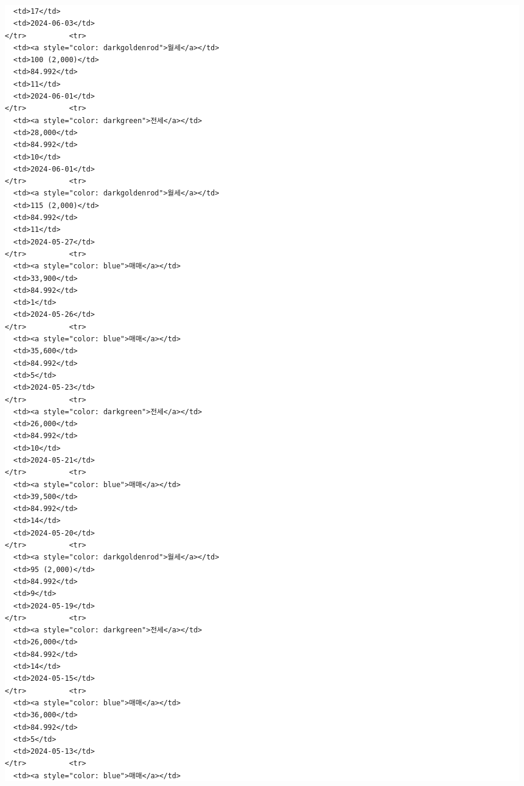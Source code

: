       <td>17</td>
      <td>2024-06-03</td>
    </tr>          <tr>
      <td><a style="color: darkgoldenrod">월세</a></td>
      <td>100 (2,000)</td>
      <td>84.992</td>
      <td>11</td>
      <td>2024-06-01</td>
    </tr>          <tr>
      <td><a style="color: darkgreen">전세</a></td>
      <td>28,000</td>
      <td>84.992</td>
      <td>10</td>
      <td>2024-06-01</td>
    </tr>          <tr>
      <td><a style="color: darkgoldenrod">월세</a></td>
      <td>115 (2,000)</td>
      <td>84.992</td>
      <td>11</td>
      <td>2024-05-27</td>
    </tr>          <tr>
      <td><a style="color: blue">매매</a></td>
      <td>33,900</td>
      <td>84.992</td>
      <td>1</td>
      <td>2024-05-26</td>
    </tr>          <tr>
      <td><a style="color: blue">매매</a></td>
      <td>35,600</td>
      <td>84.992</td>
      <td>5</td>
      <td>2024-05-23</td>
    </tr>          <tr>
      <td><a style="color: darkgreen">전세</a></td>
      <td>26,000</td>
      <td>84.992</td>
      <td>10</td>
      <td>2024-05-21</td>
    </tr>          <tr>
      <td><a style="color: blue">매매</a></td>
      <td>39,500</td>
      <td>84.992</td>
      <td>14</td>
      <td>2024-05-20</td>
    </tr>          <tr>
      <td><a style="color: darkgoldenrod">월세</a></td>
      <td>95 (2,000)</td>
      <td>84.992</td>
      <td>9</td>
      <td>2024-05-19</td>
    </tr>          <tr>
      <td><a style="color: darkgreen">전세</a></td>
      <td>26,000</td>
      <td>84.992</td>
      <td>14</td>
      <td>2024-05-15</td>
    </tr>          <tr>
      <td><a style="color: blue">매매</a></td>
      <td>36,000</td>
      <td>84.992</td>
      <td>5</td>
      <td>2024-05-13</td>
    </tr>          <tr>
      <td><a style="color: blue">매매</a></td>